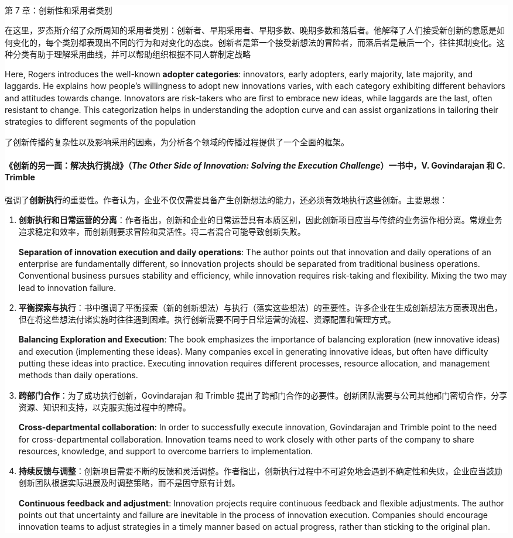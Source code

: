 
第 7 章：创新性和采用者类别

在这里，罗杰斯介绍了众所周知的采用者类别：创新者、早期采用者、早期多数、晚期多数和落后者。他解释了人们接受新创新的意愿是如何变化的，每个类别都表现出不同的行为和对变化的态度。创新者是第一个接受新想法的冒险者，而落后者是最后一个，往往抵制变化。这种分类有助于理解采用曲线，并可以帮助组织根据不同人群制定战略



Here, Rogers introduces the well-known **adopter categories**: innovators, early adopters, early majority, late majority, and laggards. He explains how people’s willingness to adopt new innovations varies, with each category exhibiting different behaviors and attitudes towards change. Innovators are risk-takers who are first to embrace new ideas, while laggards are the last, often resistant to change. This categorization helps in understanding the adoption curve and can assist organizations in tailoring their strategies to different segments of the population



了创新传播的复杂性以及影响采用的因素，为分析各个领域的传播过程提供了一个全面的框架。



#### 《创新的另一面：解决执行挑战》（*The Other Side of Innovation: Solving the Execution Challenge*）一书中，V. Govindarajan 和 C. Trimble


强调了**创新执行**的重要性。作者认为，企业不仅仅需要具备产生创新想法的能力，还必须有效地执行这些创新。主要思想：

1. **创新执行和日常运营的分离**：作者指出，创新和企业的日常运营具有本质区别，因此创新项目应当与传统的业务运作相分离。常规业务追求稳定和效率，而创新则要求冒险和灵活性。将二者混合可能导致创新失败。

   **Separation of innovation execution and daily operations**: The author points out that innovation and daily operations of an enterprise are fundamentally different, so innovation projects should be separated from traditional business operations. Conventional business pursues stability and efficiency, while innovation requires risk-taking and flexibility. Mixing the two may lead to innovation failure.

2. **平衡探索与执行**：书中强调了平衡探索（新的创新想法）与执行（落实这些想法）的重要性。许多企业在生成创新想法方面表现出色，但在将这些想法付诸实施时往往遇到困难。执行创新需要不同于日常运营的流程、资源配置和管理方式。

   **Balancing Exploration and Execution**: The book emphasizes the importance of balancing exploration (new innovative ideas) and execution (implementing these ideas). Many companies excel in generating innovative ideas, but often have difficulty putting these ideas into practice. Executing innovation requires different processes, resource allocation, and management methods than daily operations.

   

3. **跨部门合作**：为了成功执行创新，Govindarajan 和 Trimble 提出了跨部门合作的必要性。创新团队需要与公司其他部门密切合作，分享资源、知识和支持，以克服实施过程中的障碍。

   **Cross-departmental collaboration**: In order to successfully execute innovation, Govindarajan and Trimble point to the need for cross-departmental collaboration. Innovation teams need to work closely with other parts of the company to share resources, knowledge, and support to overcome barriers to implementation.

4. **持续反馈与调整**：创新项目需要不断的反馈和灵活调整。作者指出，创新执行过程中不可避免地会遇到不确定性和失败，企业应当鼓励创新团队根据实际进展及时调整策略，而不是固守原有计划。

   **Continuous feedback and adjustment**: Innovation projects require continuous feedback and flexible adjustments. The author points out that uncertainty and failure are inevitable in the process of innovation execution. Companies should encourage innovation teams to adjust strategies in a timely manner based on actual progress, rather than sticking to the original plan.

   
